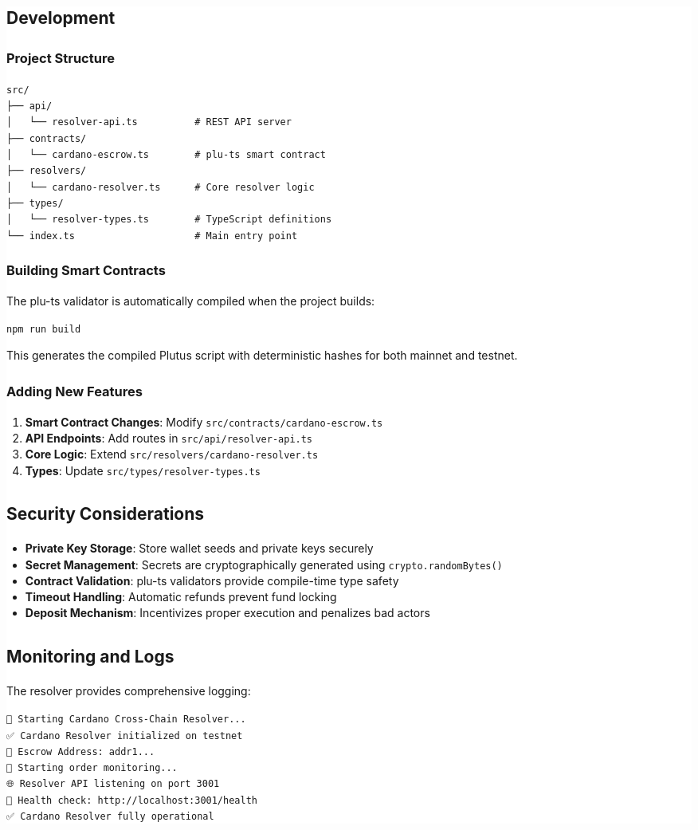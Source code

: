 ## Development

### Project Structure

```
src/
├── api/
│   └── resolver-api.ts          # REST API server
├── contracts/
│   └── cardano-escrow.ts        # plu-ts smart contract
├── resolvers/
│   └── cardano-resolver.ts      # Core resolver logic
├── types/
│   └── resolver-types.ts        # TypeScript definitions
└── index.ts                     # Main entry point
```

### Building Smart Contracts

The plu-ts validator is automatically compiled when the project builds:

```bash
npm run build
```

This generates the compiled Plutus script with deterministic hashes for both mainnet and testnet.

### Adding New Features

1. **Smart Contract Changes**: Modify `src/contracts/cardano-escrow.ts`
2. **API Endpoints**: Add routes in `src/api/resolver-api.ts`
3. **Core Logic**: Extend `src/resolvers/cardano-resolver.ts`
4. **Types**: Update `src/types/resolver-types.ts`

## Security Considerations

- **Private Key Storage**: Store wallet seeds and private keys securely
- **Secret Management**: Secrets are cryptographically generated using `crypto.randomBytes()`
- **Contract Validation**: plu-ts validators provide compile-time type safety
- **Timeout Handling**: Automatic refunds prevent fund locking
- **Deposit Mechanism**: Incentivizes proper execution and penalizes bad actors

## Monitoring and Logs

The resolver provides comprehensive logging:

```
🚀 Starting Cardano Cross-Chain Resolver...
✅ Cardano Resolver initialized on testnet
📍 Escrow Address: addr1...
👀 Starting order monitoring...
🌐 Resolver API listening on port 3001
📍 Health check: http://localhost:3001/health
✅ Cardano Resolver fully operational
```
